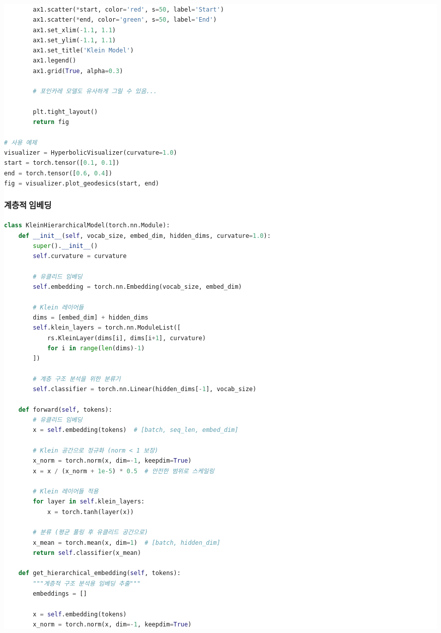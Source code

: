 ```python
        ax1.scatter(*start, color='red', s=50, label='Start')
        ax1.scatter(*end, color='green', s=50, label='End')
        ax1.set_xlim(-1.1, 1.1)
        ax1.set_ylim(-1.1, 1.1)
        ax1.set_title('Klein Model')
        ax1.legend()
        ax1.grid(True, alpha=0.3)
        
        # 포인카레 모델도 유사하게 그릴 수 있음...
        
        plt.tight_layout()
        return fig

# 사용 예제
visualizer = HyperbolicVisualizer(curvature=1.0)
start = torch.tensor([0.1, 0.1])
end = torch.tensor([0.6, 0.4])
fig = visualizer.plot_geodesics(start, end)
```

### 계층적 임베딩

```python
class KleinHierarchicalModel(torch.nn.Module):
    def __init__(self, vocab_size, embed_dim, hidden_dims, curvature=1.0):
        super().__init__()
        self.curvature = curvature
        
        # 유클리드 임베딩
        self.embedding = torch.nn.Embedding(vocab_size, embed_dim)
        
        # Klein 레이어들
        dims = [embed_dim] + hidden_dims
        self.klein_layers = torch.nn.ModuleList([
            rs.KleinLayer(dims[i], dims[i+1], curvature)
            for i in range(len(dims)-1)
        ])
        
        # 계층 구조 분석을 위한 분류기
        self.classifier = torch.nn.Linear(hidden_dims[-1], vocab_size)
        
    def forward(self, tokens):
        # 유클리드 임베딩
        x = self.embedding(tokens)  # [batch, seq_len, embed_dim]
        
        # Klein 공간으로 정규화 (norm < 1 보장)
        x_norm = torch.norm(x, dim=-1, keepdim=True)
        x = x / (x_norm + 1e-5) * 0.5  # 안전한 범위로 스케일링
        
        # Klein 레이어들 적용
        for layer in self.klein_layers:
            x = torch.tanh(layer(x))
            
        # 분류 (평균 풀링 후 유클리드 공간으로)
        x_mean = torch.mean(x, dim=1)  # [batch, hidden_dim]
        return self.classifier(x_mean)
    
    def get_hierarchical_embedding(self, tokens):
        """계층적 구조 분석용 임베딩 추출"""
        embeddings = []
        
        x = self.embedding(tokens)
        x_norm = torch.norm(x, dim=-1, keepdim=True)
```